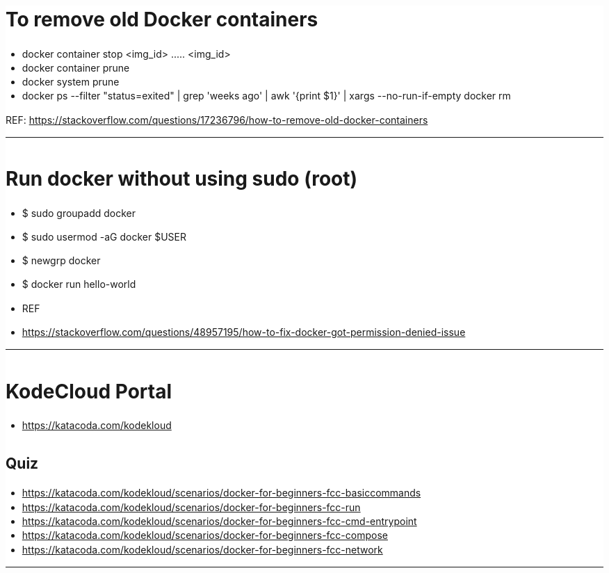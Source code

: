 # To remove old Docker containers

- docker container stop <img_id> ..... <img_id>
- docker container prune
- docker system prune
- docker ps --filter "status=exited" | grep 'weeks ago' | awk '{print \$1}' | xargs --no-run-if-empty docker rm

REF:
https://stackoverflow.com/questions/17236796/how-to-remove-old-docker-containers

---

# Run docker without using sudo (root)

- \$ sudo groupadd docker
- $ sudo usermod -aG docker $USER
- \$ newgrp docker
- \$ docker run hello-world

- REF
- https://stackoverflow.com/questions/48957195/how-to-fix-docker-got-permission-denied-issue

---

# KodeCloud Portal

- https://katacoda.com/kodekloud

## Quiz

- https://katacoda.com/kodekloud/scenarios/docker-for-beginners-fcc-basiccommands
- https://katacoda.com/kodekloud/scenarios/docker-for-beginners-fcc-run
- https://katacoda.com/kodekloud/scenarios/docker-for-beginners-fcc-cmd-entrypoint
- https://katacoda.com/kodekloud/scenarios/docker-for-beginners-fcc-compose
- https://katacoda.com/kodekloud/scenarios/docker-for-beginners-fcc-network

---
